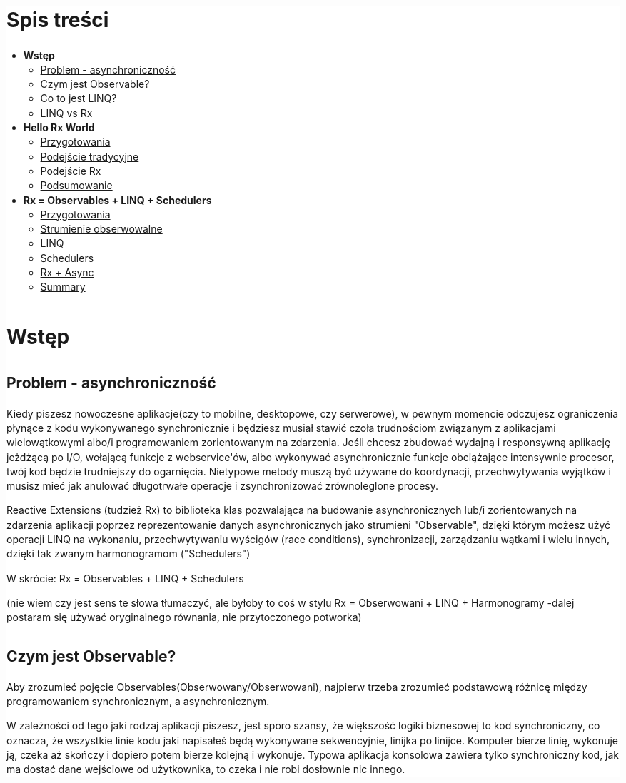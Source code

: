 # Spis treści

+ **Wstęp**
  + [Problem - asynchroniczność](#problem---asynchroniczność)
  + [Czym jest Observable?](#czym-jest-observable)
  + [Co to jest LINQ?](#co-to-jest-linq)
  + [LINQ vs Rx](#linq-vs-rx)
+ **Hello Rx World**
  + [Przygotowania](#przygotowania)
  + [Podejście tradycyjne](#podejście-tradycyjne)
  + [Podejście Rx](#podejście-rx)
  + [Podsumowanie](#podsumowanie)
+ **Rx = Observables + LINQ + Schedulers**
  + [Przygotowania](#przygotowania-1)
  + [Strumienie obserwowalne](#strumienie-obserwowalne)
  + [LINQ](#linq)
  + [Schedulers](#shedulers)
  + [Rx + Async](#rx--async)
  + [Summary](#summary-1)

# Wstęp

## Problem - asynchroniczność

Kiedy piszesz nowoczesne aplikacje(czy to mobilne, desktopowe, czy serwerowe), w pewnym momencie odczujesz ograniczenia płynące z kodu wykonywanego synchronicznie i będziesz musiał stawić czoła trudnościom związanym z aplikacjami wielowątkowymi albo/i programowaniem zorientowanym na zdarzenia. Jeśli chcesz zbudować wydajną i responsywną aplikację jeżdżącą po I/O, wołającą funkcje z webservice'ów, albo wykonywać asynchronicznie funkcje obciążające intensywnie procesor, twój kod będzie trudniejszy do ogarnięcia. Nietypowe metody muszą być używane do koordynacji, przechwytywania wyjątków i musisz mieć jak anulować długotrwałe operacje i zsynchronizować zrównoleglone procesy.

Reactive Extensions (tudzież Rx) to biblioteka klas pozwalająca na budowanie asynchronicznych lub/i zorientowanych na zdarzenia aplikacji poprzez reprezentowanie danych asynchronicznych jako strumieni "Observable", dzięki którym możesz użyć operacji LINQ na wykonaniu, przechwytywaniu wyścigów (race conditions), synchronizacji, zarządzaniu wątkami i wielu innych, dzięki tak zwanym harmonogramom ("Schedulers")

W skrócie: Rx = Observables + LINQ + Schedulers

(nie wiem czy jest sens te słowa tłumaczyć, ale byłoby to coś w stylu Rx = Obserwowani + LINQ + Harmonogramy -dalej postaram się używać oryginalnego równania, nie przytoczonego potworka)

## Czym jest Observable?

Aby zrozumieć pojęcie Observables(Obserwowany/Obserwowani), najpierw trzeba zrozumieć podstawową różnicę między programowaniem synchronicznym, a asynchronicznym.

W zależności od tego jaki rodzaj aplikacji piszesz, jest sporo szansy, że większość logiki biznesowej to kod synchroniczny, co oznacza, że wszystkie linie kodu jaki napisałeś będą wykonywane sekwencyjnie, linijka po linijce. Komputer bierze linię, wykonuje ją, czeka aż skończy i dopiero potem bierze kolejną i wykonuje. Typowa aplikacja konsolowa zawiera tylko synchroniczny kod, jak ma dostać dane wejściowe od użytkownika, to czeka i nie robi dosłownie nic innego.
